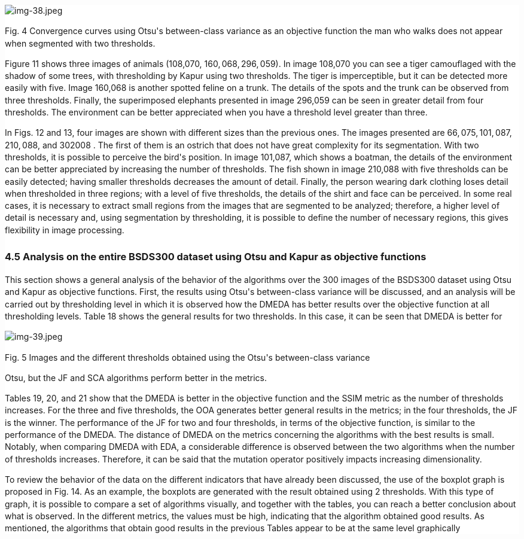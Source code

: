 ![img-38.jpeg](img-38.jpeg)

Fig. 4 Convergence curves using Otsu's between-class variance as an objective function
the man who walks does not appear when segmented with two thresholds.

Figure 11 shows three images of animals (108,070, $160,068,296,059)$. In image 108,070 you can see a tiger camouflaged with the shadow of some trees, with thresholding by Kapur using two thresholds. The tiger is imperceptible, but it can be detected more easily with five. Image 160,068 is another spotted feline on a trunk. The details of the spots and the trunk can be observed from three thresholds. Finally, the superimposed elephants presented in image 296,059 can be seen in greater detail from four thresholds. The environment can be better appreciated when you have a threshold level greater than three.

In Figs. 12 and 13, four images are shown with different sizes than the previous ones. The images presented are $66,075,101,087,210,088$, and 302008 . The first of them is an ostrich that does not have great complexity for its segmentation. With two thresholds, it is possible to perceive the bird's position. In image 101,087, which shows a boatman, the details of the environment can be better appreciated by increasing the number of thresholds. The fish shown in image 210,088 with five thresholds can be easily detected;
having smaller thresholds decreases the amount of detail. Finally, the person wearing dark clothing loses detail when thresholded in three regions; with a level of five thresholds, the details of the shirt and face can be perceived. In some real cases, it is necessary to extract small regions from the images that are segmented to be analyzed; therefore, a higher level of detail is necessary and, using segmentation by thresholding, it is possible to define the number of necessary regions, this gives flexibility in image processing.

### 4.5 Analysis on the entire BSDS300 dataset using Otsu and Kapur as objective functions

This section shows a general analysis of the behavior of the algorithms over the 300 images of the BSDS300 dataset using Otsu and Kapur as objective functions. First, the results using Otsu's between-class variance will be discussed, and an analysis will be carried out by thresholding level in which it is observed how the DMEDA has better results over the objective function at all thresholding levels. Table 18 shows the general results for two thresholds. In this case, it can be seen that DMEDA is better for

![img-39.jpeg](img-39.jpeg)

Fig. 5 Images and the different thresholds obtained using the Otsu's between-class variance

Otsu, but the JF and SCA algorithms perform better in the metrics.

Tables 19, 20, and 21 show that the DMEDA is better in the objective function and the SSIM metric as the number of thresholds increases. For the three and five thresholds, the OOA generates better general results in the metrics; in the four thresholds, the JF is the winner. The performance of the JF for two and four thresholds, in terms of the objective function, is similar to the performance of the DMEDA. The distance of DMEDA on the metrics concerning the algorithms with the best results is small. Notably, when comparing DMEDA with EDA, a considerable difference is observed between the two algorithms when the number of
thresholds increases. Therefore, it can be said that the mutation operator positively impacts increasing dimensionality.

To review the behavior of the data on the different indicators that have already been discussed, the use of the boxplot graph is proposed in Fig. 14. As an example, the boxplots are generated with the result obtained using 2 thresholds. With this type of graph, it is possible to compare a set of algorithms visually, and together with the tables, you can reach a better conclusion about what is observed. In the different metrics, the values must be high, indicating that the algorithm obtained good results. As mentioned, the algorithms that obtain good results in the previous Tables appear to be at the same level graphically
